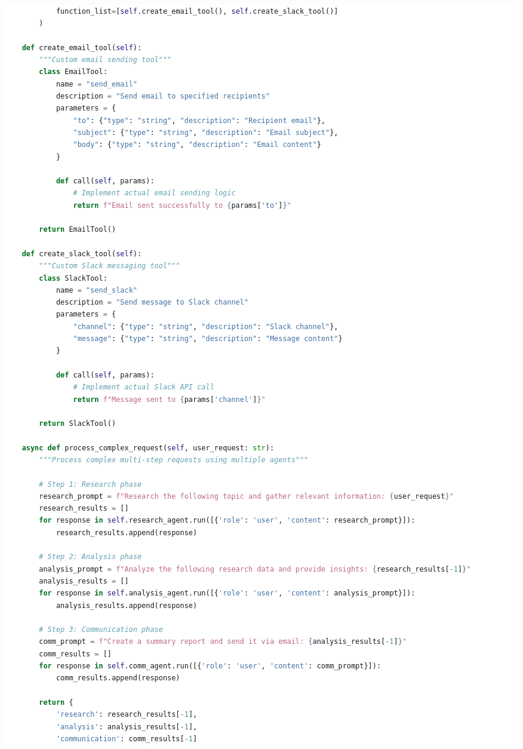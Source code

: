 ```python
            function_list=[self.create_email_tool(), self.create_slack_tool()]
        )
    
    def create_email_tool(self):
        """Custom email sending tool"""
        class EmailTool:
            name = "send_email"
            description = "Send email to specified recipients"
            parameters = {
                "to": {"type": "string", "description": "Recipient email"},
                "subject": {"type": "string", "description": "Email subject"},
                "body": {"type": "string", "description": "Email content"}
            }
            
            def call(self, params):
                # Implement actual email sending logic
                return f"Email sent successfully to {params['to']}"
        
        return EmailTool()
    
    def create_slack_tool(self):
        """Custom Slack messaging tool"""  
        class SlackTool:
            name = "send_slack"
            description = "Send message to Slack channel"
            parameters = {
                "channel": {"type": "string", "description": "Slack channel"},
                "message": {"type": "string", "description": "Message content"}
            }
            
            def call(self, params):
                # Implement actual Slack API call
                return f"Message sent to {params['channel']}"
        
        return SlackTool()
    
    async def process_complex_request(self, user_request: str):
        """Process complex multi-step requests using multiple agents"""
        
        # Step 1: Research phase
        research_prompt = f"Research the following topic and gather relevant information: {user_request}"
        research_results = []
        for response in self.research_agent.run([{'role': 'user', 'content': research_prompt}]):
            research_results.append(response)
        
        # Step 2: Analysis phase
        analysis_prompt = f"Analyze the following research data and provide insights: {research_results[-1]}"
        analysis_results = []
        for response in self.analysis_agent.run([{'role': 'user', 'content': analysis_prompt}]):
            analysis_results.append(response)
        
        # Step 3: Communication phase
        comm_prompt = f"Create a summary report and send it via email: {analysis_results[-1]}"
        comm_results = []
        for response in self.comm_agent.run([{'role': 'user', 'content': comm_prompt}]):
            comm_results.append(response)
        
        return {
            'research': research_results[-1],
            'analysis': analysis_results[-1], 
            'communication': comm_results[-1]
```